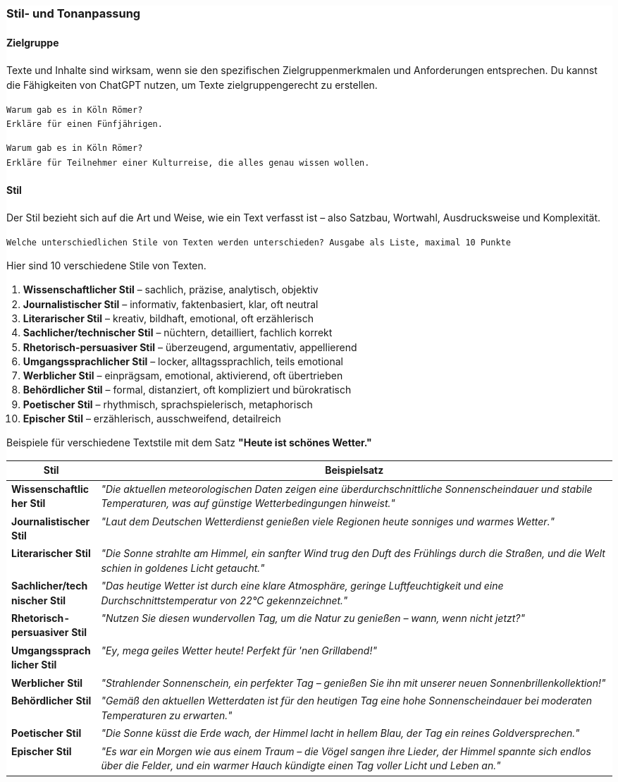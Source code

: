 ### Stil- und Tonanpassung

#### Zielgruppe

Texte und Inhalte sind wirksam, wenn sie den spezifischen Zielgruppenmerkmalen und Anforderungen entsprechen. Du kannst die Fähigkeiten von ChatGPT nutzen, um Texte zielgruppengerecht zu erstellen.

```
Warum gab es in Köln Römer?
Erkläre für einen Fünfjährigen.
```

```
Warum gab es in Köln Römer?
Erkläre für Teilnehmer einer Kulturreise, die alles genau wissen wollen.
```

#### Stil

Der Stil bezieht sich auf die Art und Weise, wie ein Text verfasst ist – also Satzbau, Wortwahl, Ausdrucksweise und Komplexität.

```
Welche unterschiedlichen Stile von Texten werden unterschieden? Ausgabe als Liste, maximal 10 Punkte
```
Hier sind 10 verschiedene Stile von Texten.

1. **Wissenschaftlicher Stil** – sachlich, präzise, analytisch, objektiv  
2. **Journalistischer Stil** – informativ, faktenbasiert, klar, oft neutral  
3. **Literarischer Stil** – kreativ, bildhaft, emotional, oft erzählerisch  
4. **Sachlicher/technischer Stil** – nüchtern, detailliert, fachlich korrekt  
5. **Rhetorisch-persuasiver Stil** – überzeugend, argumentativ, appellierend  
6. **Umgangssprachlicher Stil** – locker, alltagssprachlich, teils emotional  
7. **Werblicher Stil** – einprägsam, emotional, aktivierend, oft übertrieben  
8. **Behördlicher Stil** – formal, distanziert, oft kompliziert und bürokratisch  
9. **Poetischer Stil** – rhythmisch, sprachspielerisch, metaphorisch  
10. **Epischer Stil** – erzählerisch, ausschweifend, detailreich  

Beispiele für verschiedene Textstile mit dem Satz **"Heute ist schönes Wetter."**

| **Stil**                     | **Beispielsatz** |
|------------------------------|-----------------|
| **Wissenschaftlicher Stil**  | *"Die aktuellen meteorologischen Daten zeigen eine überdurchschnittliche Sonnenscheindauer und stabile Temperaturen, was auf günstige Wetterbedingungen hinweist."* |
| **Journalistischer Stil**    | *"Laut dem Deutschen Wetterdienst genießen viele Regionen heute sonniges und warmes Wetter."* |
| **Literarischer Stil**       | *"Die Sonne strahlte am Himmel, ein sanfter Wind trug den Duft des Frühlings durch die Straßen, und die Welt schien in goldenes Licht getaucht."* |
| **Sachlicher/technischer Stil** | *"Das heutige Wetter ist durch eine klare Atmosphäre, geringe Luftfeuchtigkeit und eine Durchschnittstemperatur von 22°C gekennzeichnet."* |
| **Rhetorisch-persuasiver Stil** | *"Nutzen Sie diesen wundervollen Tag, um die Natur zu genießen – wann, wenn nicht jetzt?"* |
| **Umgangssprachlicher Stil** | *"Ey, mega geiles Wetter heute! Perfekt für 'nen Grillabend!"* |
| **Werblicher Stil**          | *"Strahlender Sonnenschein, ein perfekter Tag – genießen Sie ihn mit unserer neuen Sonnenbrillenkollektion!"* |
| **Behördlicher Stil**        | *"Gemäß den aktuellen Wetterdaten ist für den heutigen Tag eine hohe Sonnenscheindauer bei moderaten Temperaturen zu erwarten."* |
| **Poetischer Stil**          | *"Die Sonne küsst die Erde wach, der Himmel lacht in hellem Blau, der Tag ein reines Goldversprechen."* |
| **Epischer Stil**           | *"Es war ein Morgen wie aus einem Traum – die Vögel sangen ihre Lieder, der Himmel spannte sich endlos über die Felder, und ein warmer Hauch kündigte einen Tag voller Licht und Leben an."* |
